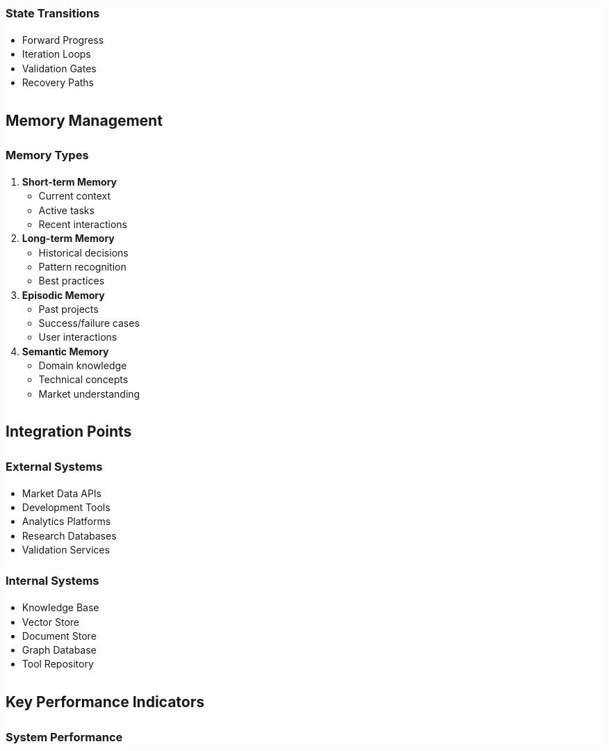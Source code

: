 ### State Transitions

- Forward Progress
- Iteration Loops
- Validation Gates
- Recovery Paths

## Memory Management

### Memory Types

1. **Short-term Memory**
    - Current context
    - Active tasks
    - Recent interactions
2. **Long-term Memory**
    - Historical decisions
    - Pattern recognition
    - Best practices
3. **Episodic Memory**
    - Past projects
    - Success/failure cases
    - User interactions
4. **Semantic Memory**
    - Domain knowledge
    - Technical concepts
    - Market understanding

## Integration Points

### External Systems

- Market Data APIs
- Development Tools
- Analytics Platforms
- Research Databases
- Validation Services

### Internal Systems

- Knowledge Base
- Vector Store
- Document Store
- Graph Database
- Tool Repository

## Key Performance Indicators

### System Performance
